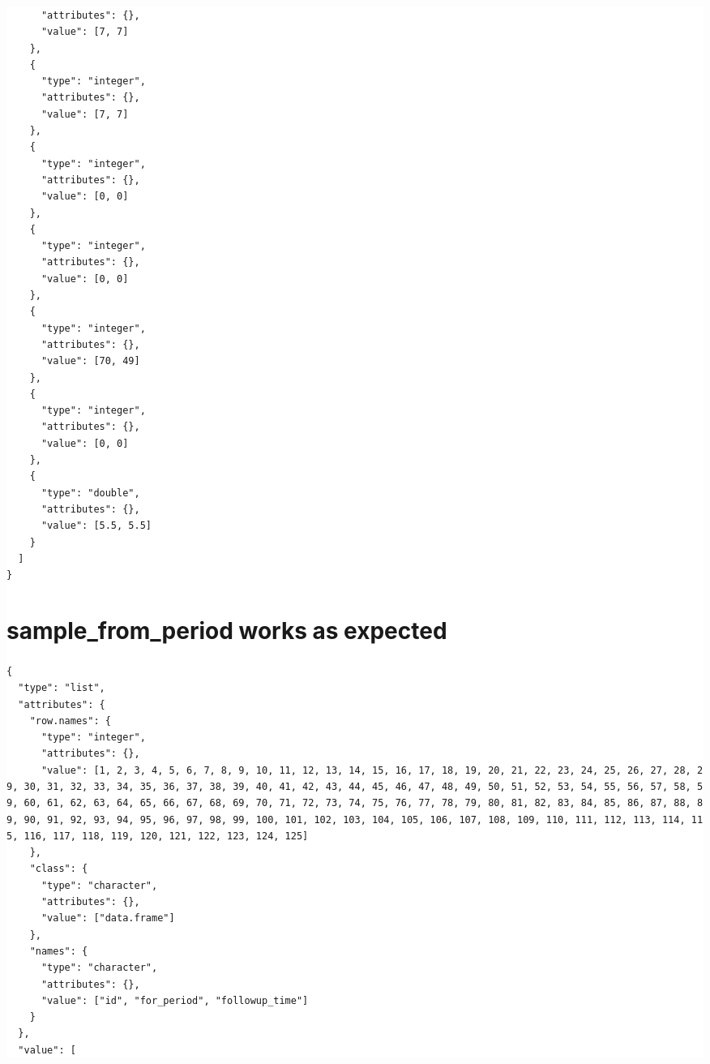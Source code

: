           "attributes": {},
          "value": [7, 7]
        },
        {
          "type": "integer",
          "attributes": {},
          "value": [7, 7]
        },
        {
          "type": "integer",
          "attributes": {},
          "value": [0, 0]
        },
        {
          "type": "integer",
          "attributes": {},
          "value": [0, 0]
        },
        {
          "type": "integer",
          "attributes": {},
          "value": [70, 49]
        },
        {
          "type": "integer",
          "attributes": {},
          "value": [0, 0]
        },
        {
          "type": "double",
          "attributes": {},
          "value": [5.5, 5.5]
        }
      ]
    }

# sample_from_period works as expected

    {
      "type": "list",
      "attributes": {
        "row.names": {
          "type": "integer",
          "attributes": {},
          "value": [1, 2, 3, 4, 5, 6, 7, 8, 9, 10, 11, 12, 13, 14, 15, 16, 17, 18, 19, 20, 21, 22, 23, 24, 25, 26, 27, 28, 29, 30, 31, 32, 33, 34, 35, 36, 37, 38, 39, 40, 41, 42, 43, 44, 45, 46, 47, 48, 49, 50, 51, 52, 53, 54, 55, 56, 57, 58, 59, 60, 61, 62, 63, 64, 65, 66, 67, 68, 69, 70, 71, 72, 73, 74, 75, 76, 77, 78, 79, 80, 81, 82, 83, 84, 85, 86, 87, 88, 89, 90, 91, 92, 93, 94, 95, 96, 97, 98, 99, 100, 101, 102, 103, 104, 105, 106, 107, 108, 109, 110, 111, 112, 113, 114, 115, 116, 117, 118, 119, 120, 121, 122, 123, 124, 125]
        },
        "class": {
          "type": "character",
          "attributes": {},
          "value": ["data.frame"]
        },
        "names": {
          "type": "character",
          "attributes": {},
          "value": ["id", "for_period", "followup_time"]
        }
      },
      "value": [